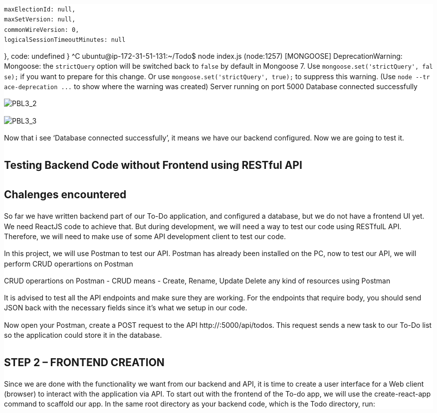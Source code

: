    maxElectionId: null,
    maxSetVersion: null,
    commonWireVersion: 0,
    logicalSessionTimeoutMinutes: null
  },
  code: undefined
}
^C
ubuntu@ip-172-31-51-131:~/Todo$ node index.js
(node:1257) [MONGOOSE] DeprecationWarning: Mongoose: the `strictQuery` option will be switched back to `false` by default in Mongoose 7. Use `mongoose.set('strictQuery', false);` if you want to prepare for this change. Or use `mongoose.set('strictQuery', true);` to suppress this warning.
(Use `node --trace-deprecation ...` to show where the warning was created)
Server running on port 5000
Database connected successfully

  
  ![PBL3_2](https://user-images.githubusercontent.com/122687798/219877009-0960814e-5535-4fe7-8bb9-6a305a28cd03.JPG)

  ![PBL3_3](https://user-images.githubusercontent.com/122687798/219877266-674b035a-5ace-4743-a023-f7356b199ea9.JPG)

  
Now that i see ‘Database connected successfully’, it means we have our backend configured. Now we are going to test it.  
 
## Testing Backend Code without Frontend using RESTful API  

## Chalenges encountered

  
So far we have written backend part of our To-Do application, and configured a database, but we do not have a frontend UI yet. We need ReactJS code to achieve that. But during development, we will need a way to test our code using RESTfulL API. Therefore, we will need to make use of some API development client to test our code.

In this project, we will use Postman to test our API. Postman has already been installed on the PC, now to test our API, we will perform CRUD operartions on Postman

CRUD operartions on Postman - CRUD means - Create, Rename, Update Delete any kind of resources using Postman  
  
It is advised to test all the API endpoints and make sure they are working. For the endpoints that require body, you should send JSON back with the necessary fields since it’s what we setup in our code.

Now open your Postman, create a POST request to the API http://<PublicIP-or-PublicDNS>:5000/api/todos. This request sends a new task to our To-Do list so the application could store it in the database.
  
## STEP 2 – FRONTEND CREATION
  
Since we are done with the functionality we want from our backend and API, it is time to create a user interface for a Web client (browser) to interact with the application via API. To start out with the frontend of the To-do app, we will use the create-react-app command to scaffold our app. In the same root directory as your backend code, which is the Todo directory, run:
  